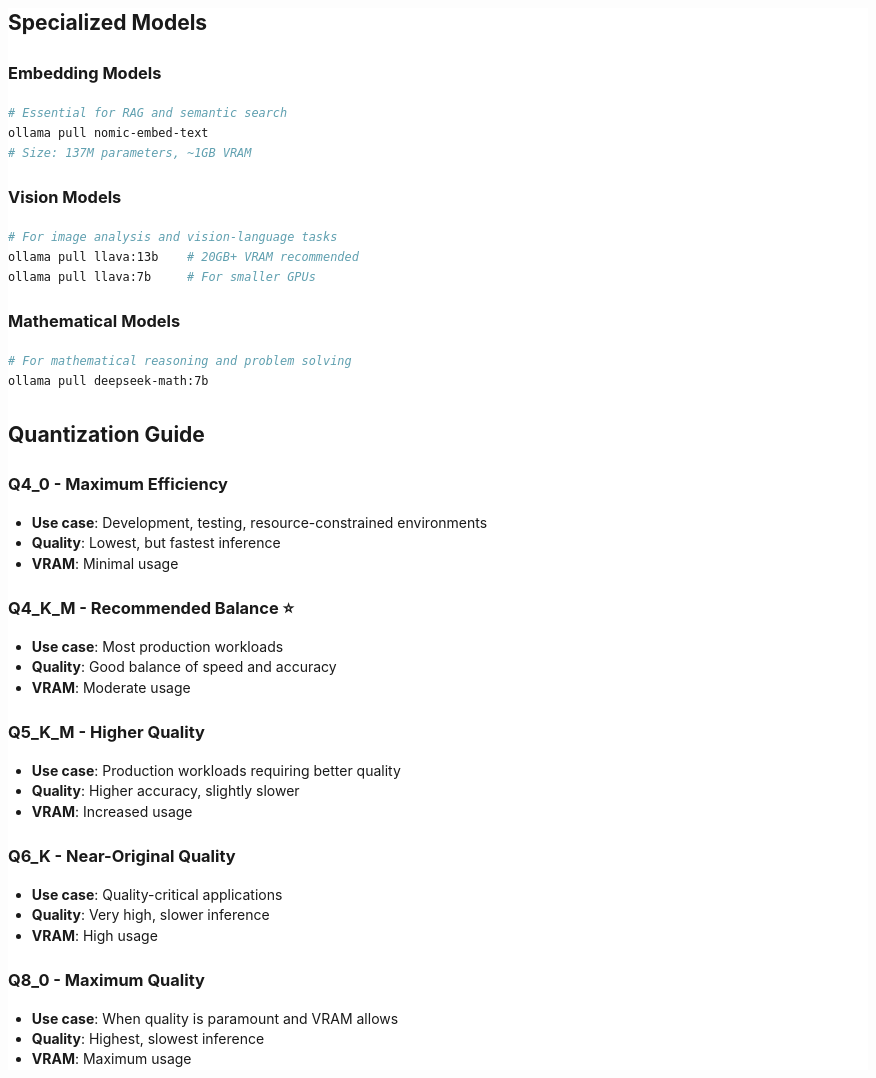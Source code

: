 ## Specialized Models

### Embedding Models
```bash
# Essential for RAG and semantic search
ollama pull nomic-embed-text
# Size: 137M parameters, ~1GB VRAM
```

### Vision Models
```bash
# For image analysis and vision-language tasks
ollama pull llava:13b    # 20GB+ VRAM recommended
ollama pull llava:7b     # For smaller GPUs
```

### Mathematical Models
```bash
# For mathematical reasoning and problem solving
ollama pull deepseek-math:7b
```

## Quantization Guide

### Q4_0 - Maximum Efficiency
- **Use case**: Development, testing, resource-constrained environments
- **Quality**: Lowest, but fastest inference
- **VRAM**: Minimal usage

### Q4_K_M - Recommended Balance ⭐
- **Use case**: Most production workloads
- **Quality**: Good balance of speed and accuracy
- **VRAM**: Moderate usage

### Q5_K_M - Higher Quality
- **Use case**: Production workloads requiring better quality
- **Quality**: Higher accuracy, slightly slower
- **VRAM**: Increased usage

### Q6_K - Near-Original Quality
- **Use case**: Quality-critical applications
- **Quality**: Very high, slower inference
- **VRAM**: High usage

### Q8_0 - Maximum Quality
- **Use case**: When quality is paramount and VRAM allows
- **Quality**: Highest, slowest inference
- **VRAM**: Maximum usage
